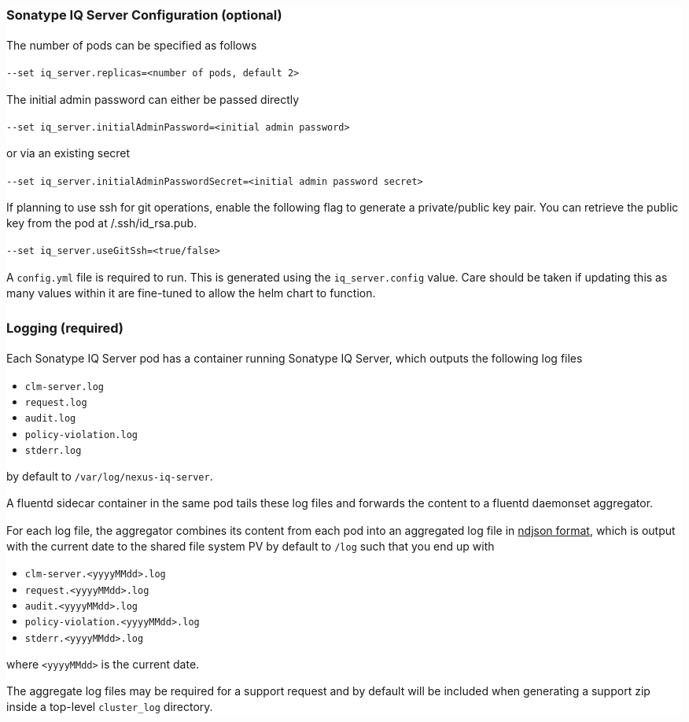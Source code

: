 ### Sonatype IQ Server Configuration (optional)

The number of pods can be specified as follows
   ```
   --set iq_server.replicas=<number of pods, default 2>
   ```

The initial admin password can either be passed directly
   ```
   --set iq_server.initialAdminPassword=<initial admin password>
   ```
or via an existing secret
   ```
   --set iq_server.initialAdminPasswordSecret=<initial admin password secret>
   ```

If planning to use ssh for git operations, enable the following flag to generate a private/public key pair.
You can retrieve the public key from the pod at <clusterDirectory>/.ssh/id_rsa.pub.
   ```
   --set iq_server.useGitSsh=<true/false>
   ```

A `config.yml` file is required to run. This is generated using the `iq_server.config` value. Care should be taken if
updating this as many values within it are fine-tuned to allow the helm chart to function.

### Logging (required)

Each Sonatype IQ Server pod has a container running Sonatype IQ Server, which outputs the following log files
* `clm-server.log`
* `request.log`
* `audit.log`
* `policy-violation.log`
* `stderr.log`

by default to `/var/log/nexus-iq-server`.

A fluentd sidecar container in the same pod tails these log files and forwards the content to a fluentd daemonset
aggregator.

For each log file, the aggregator combines its content from each pod into an aggregated log file in
[ndjson format](http://ndjson.org/), which is output with the current date to the shared file system PV by default to
`/log` such that you end up with
* `clm-server.<yyyyMMdd>.log`
* `request.<yyyyMMdd>.log`
* `audit.<yyyyMMdd>.log`
* `policy-violation.<yyyyMMdd>.log`
* `stderr.<yyyyMMdd>.log`

where `<yyyyMMdd>` is the current date.

The aggregate log files may be required for a support request and by default will be included when generating a support
zip inside a top-level `cluster_log` directory.
